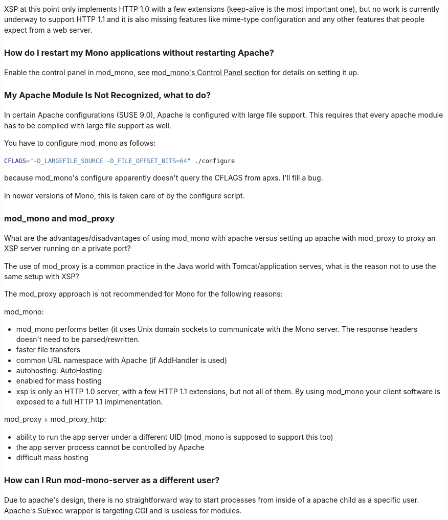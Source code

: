 XSP at this point only implements HTTP 1.0 with a few extensions (keep-alive is the most important one), but no work is currently underway to support HTTP 1.1 and it is also missing features like mime-type configuration and any other features that people expect from a web server.

### How do I restart my Mono applications without restarting Apache?

Enable the control panel in mod_mono, see [mod_mono's Control Panel section](/docs/web/mod_mono/#control-panel) for details on setting it up.

### My Apache Module Is Not Recognized, what to do?

In certain Apache configurations (SUSE 9.0), Apache is configured with large file support. This requires that every apache module has to be compiled with large file support as well.

You have to configure mod_mono as follows:

``` bash
CFLAGS="-D_LARGEFILE_SOURCE -D_FILE_OFFSET_BITS=64" ./configure
```

because mod_mono's configure apparently doesn't query the CFLAGS from apxs. I'll fill a bug.

In newer versions of Mono, this is taken care of by the configure script.

### mod_mono and mod_proxy

What are the advantages/disadvantages of using mod_mono with apache versus setting up apache with mod_proxy to proxy an XSP server running on a private port?

The use of mod_proxy is a common practice in the Java world with Tomcat/application serves, what is the reason not to use the same setup with XSP?

The mod_proxy approach is not recommended for Mono for the following reasons:

mod_mono:

-   mod_mono performs better (it uses Unix domain sockets to communicate with the Mono server. The response headers doesn't need to be parsed/rewritten.
-   faster file transfers
-   common URL namespace with Apache (if AddHandler is used)
-   autohosting: [AutoHosting](/docs/web/mod_mono-autoconfiguration/)
-   enabled for mass hosting
-   xsp is only an HTTP 1.0 server, with a few HTTP 1.1 extensions, but not all of them. By using mod_mono your client software is exposed to a full HTTP 1.1 implmenentation.

mod_proxy + mod_proxy_http:

-   ability to run the app server under a different UID (mod_mono is supposed to support this too)
-   the app server process cannot be controlled by Apache
-   difficult mass hosting

### How can I Run mod-mono-server as a different user?

Due to apache's design, there is no straightforward way to start processes from inside of a apache child as a specific user. Apache's SuExec wrapper is targeting CGI and is useless for modules.
